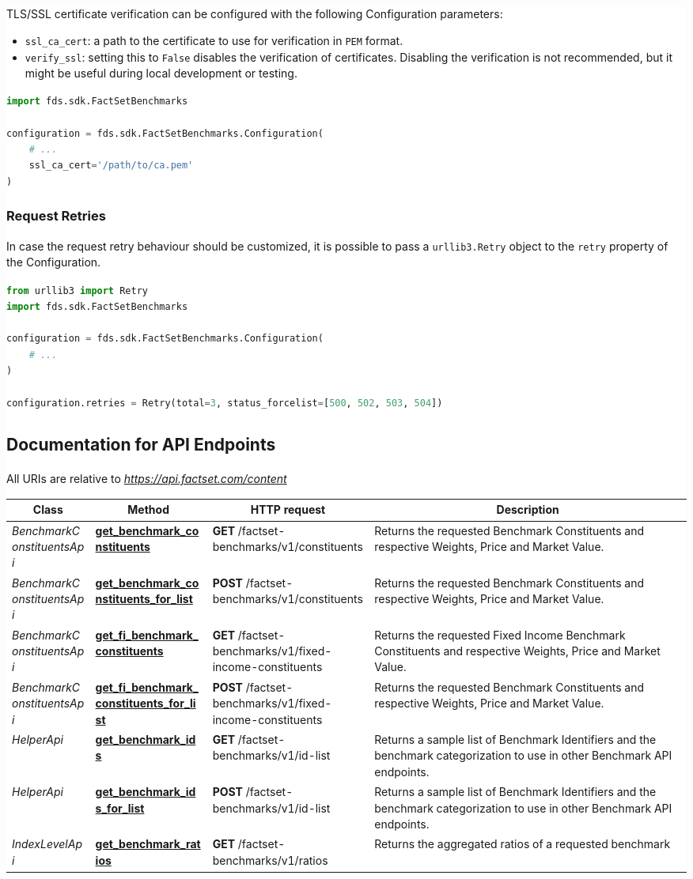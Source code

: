 TLS/SSL certificate verification can be configured with the following Configuration parameters:

* `ssl_ca_cert`: a path to the certificate to use for verification in `PEM` format.
* `verify_ssl`: setting this to `False` disables the verification of certificates.
  Disabling the verification is not recommended, but it might be useful during
  local development or testing.

```python
import fds.sdk.FactSetBenchmarks

configuration = fds.sdk.FactSetBenchmarks.Configuration(
    # ...
    ssl_ca_cert='/path/to/ca.pem'
)
```

### Request Retries

In case the request retry behaviour should be customized, it is possible to pass a `urllib3.Retry` object to the `retry` property of the Configuration.

```python
from urllib3 import Retry
import fds.sdk.FactSetBenchmarks

configuration = fds.sdk.FactSetBenchmarks.Configuration(
    # ...
)

configuration.retries = Retry(total=3, status_forcelist=[500, 502, 503, 504])
```


## Documentation for API Endpoints

All URIs are relative to *https://api.factset.com/content*

Class | Method | HTTP request | Description
------------ | ------------- | ------------- | -------------
*BenchmarkConstituentsApi* | [**get_benchmark_constituents**](https://github.com/FactSet/enterprise-sdk/tree/main/code/python/FactSetBenchmarks/v1/docs/BenchmarkConstituentsApi.md#get_benchmark_constituents) | **GET** /factset-benchmarks/v1/constituents | Returns the requested Benchmark Constituents and respective Weights, Price and Market Value.
*BenchmarkConstituentsApi* | [**get_benchmark_constituents_for_list**](https://github.com/FactSet/enterprise-sdk/tree/main/code/python/FactSetBenchmarks/v1/docs/BenchmarkConstituentsApi.md#get_benchmark_constituents_for_list) | **POST** /factset-benchmarks/v1/constituents | Returns the requested Benchmark Constituents and respective Weights, Price and Market Value.
*BenchmarkConstituentsApi* | [**get_fi_benchmark_constituents**](https://github.com/FactSet/enterprise-sdk/tree/main/code/python/FactSetBenchmarks/v1/docs/BenchmarkConstituentsApi.md#get_fi_benchmark_constituents) | **GET** /factset-benchmarks/v1/fixed-income-constituents | Returns the requested Fixed Income Benchmark Constituents and respective Weights, Price and Market Value.
*BenchmarkConstituentsApi* | [**get_fi_benchmark_constituents_for_list**](https://github.com/FactSet/enterprise-sdk/tree/main/code/python/FactSetBenchmarks/v1/docs/BenchmarkConstituentsApi.md#get_fi_benchmark_constituents_for_list) | **POST** /factset-benchmarks/v1/fixed-income-constituents | Returns the requested Benchmark Constituents and respective Weights, Price and Market Value.
*HelperApi* | [**get_benchmark_ids**](https://github.com/FactSet/enterprise-sdk/tree/main/code/python/FactSetBenchmarks/v1/docs/HelperApi.md#get_benchmark_ids) | **GET** /factset-benchmarks/v1/id-list | Returns a sample list of Benchmark Identifiers and the benchmark categorization to use in other Benchmark API endpoints.
*HelperApi* | [**get_benchmark_ids_for_list**](https://github.com/FactSet/enterprise-sdk/tree/main/code/python/FactSetBenchmarks/v1/docs/HelperApi.md#get_benchmark_ids_for_list) | **POST** /factset-benchmarks/v1/id-list | Returns a sample list of Benchmark Identifiers and the benchmark categorization to use in other Benchmark API endpoints.
*IndexLevelApi* | [**get_benchmark_ratios**](https://github.com/FactSet/enterprise-sdk/tree/main/code/python/FactSetBenchmarks/v1/docs/IndexLevelApi.md#get_benchmark_ratios) | **GET** /factset-benchmarks/v1/ratios | Returns the aggregated ratios of a requested benchmark